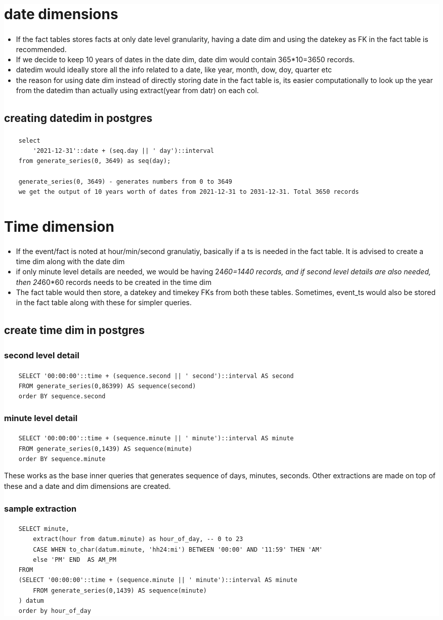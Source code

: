 # date dimensions
- If the fact tables stores facts at only date level granularity, having a date dim and using the datekey as FK in the fact table is recommended. 
- If we decide to keep 10 years of dates in the date dim, date dim would contain 365*10=3650 records. 
- datedim would ideally store all the info related to a date, like year, month, dow, doy, quarter etc
- the reason for using date dim instead of directly storing date in the fact table is, its easier computationally to look up the year from the datedim than actually using extract(year from datr) on each col.

## creating datedim in postgres

        select 
            '2021-12-31'::date + (seq.day || ' day')::interval
        from generate_series(0, 3649) as seq(day); 

        generate_series(0, 3649) - generates numbers from 0 to 3649
        we get the output of 10 years worth of dates from 2021-12-31 to 2031-12-31. Total 3650 records


# Time dimension 
- If the event/fact is noted at hour/min/second granulatiy, basically if a ts is needed in the fact table. It is advised to create a time dim along with the date dim 
- if only minute level details are needed, we would be having 24*60=1440 records, and if second level details are also needed, then 24*60*60 records needs to be created in the time dim
- The fact table would then store, a datekey and timekey FKs from both these tables. Sometimes, event_ts would also be stored in the fact table along with these for simpler queries.


## create time dim in postgres 

### second level detail 

        SELECT '00:00:00'::time + (sequence.second || ' second')::interval AS second
        FROM generate_series(0,86399) AS sequence(second)
        order BY sequence.second

### minute level detail 

        SELECT '00:00:00'::time + (sequence.minute || ' minute')::interval AS minute
        FROM generate_series(0,1439) AS sequence(minute)
        order BY sequence.minute

These works as the base inner queries that generates sequence of days, minutes, seconds. Other extractions are made on top of these and a date and dim dimensions are created.

### sample extraction 

        SELECT minute, 
            extract(hour from datum.minute) as hour_of_day, -- 0 to 23
            CASE WHEN to_char(datum.minute, 'hh24:mi') BETWEEN '00:00' AND '11:59' THEN 'AM'
            else 'PM' END  AS AM_PM
        FROM 
        (SELECT '00:00:00'::time + (sequence.minute || ' minute')::interval AS minute
            FROM generate_series(0,1439) AS sequence(minute)
        ) datum
        order by hour_of_day 
